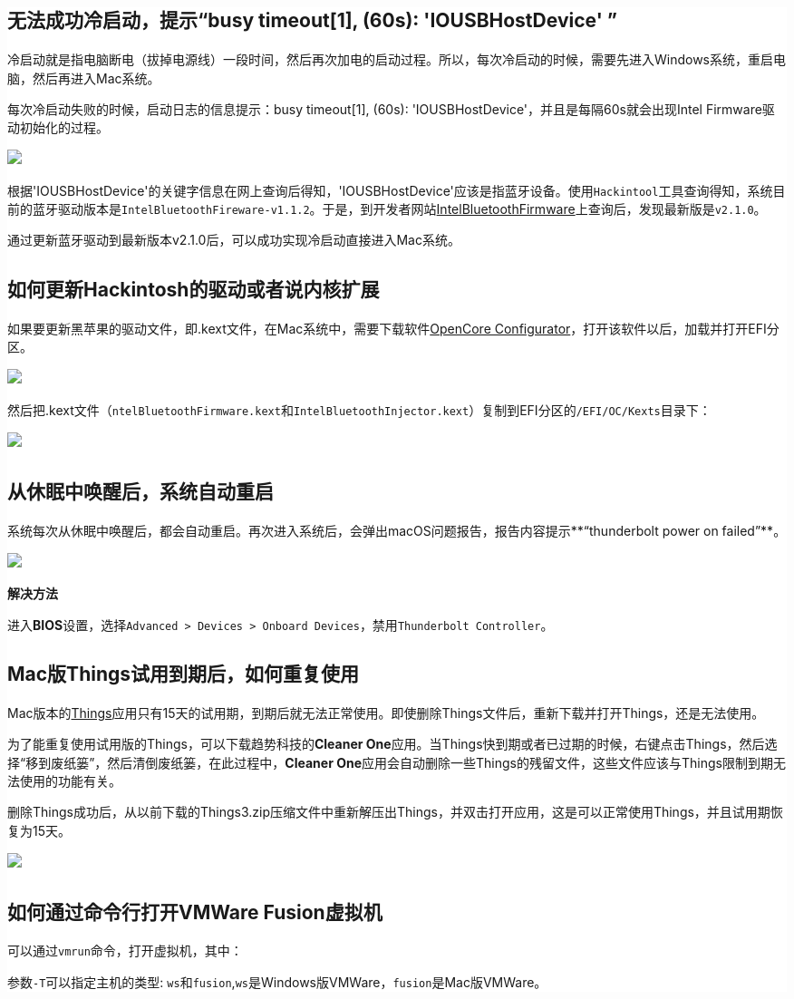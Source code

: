 

## 无法成功冷启动，提示“busy timeout[1], (60s): 'IOUSBHostDevice' ”

冷启动就是指电脑断电（拔掉电源线）一段时间，然后再次加电的启动过程。所以，每次冷启动的时候，需要先进入Windows系统，重启电脑，然后再进入Mac系统。

每次冷启动失败的时候，启动日志的信息提示：busy timeout[1], (60s): 'IOUSBHostDevice'，并且是每隔60s就会出现Intel Firmware驱动初始化的过程。

![](202207311229.jpeg)

根据'IOUSBHostDevice'的关键字信息在网上查询后得知，'IOUSBHostDevice'应该是指蓝牙设备。使用`Hackintool`工具查询得知，系统目前的蓝牙驱动版本是`IntelBluetoothFireware-v1.1.2`。于是，到开发者网站[IntelBluetoothFirmware](https://github.com/OpenIntelWireless/IntelBluetoothFirmware)上查询后，发现最新版是`v2.1.0`。

通过更新蓝牙驱动到最新版本v2.1.0后，可以成功实现冷启动直接进入Mac系统。

## 如何更新Hackintosh的驱动或者说内核扩展

如果要更新黑苹果的驱动文件，即.kext文件，在Mac系统中，需要下载软件[OpenCore Configurator](https://mackie100projects.altervista.org/download-opencore-configurator/)，打开该软件以后，加载并打开EFI分区。

![](202207311230.jpeg)

然后把.kext文件（`ntelBluetoothFirmware.kext`和`IntelBluetoothInjector.kext`）复制到EFI分区的`/EFI/OC/Kexts`目录下：

![](202207311231.jpeg)

## 从休眠中唤醒后，系统自动重启

系统每次从休眠中唤醒后，都会自动重启。再次进入系统后，会弹出macOS问题报告，报告内容提示**“thunderbolt power on failed”**。

![](202207311244.jpeg)

**解决方法**

进入**BIOS**设置，选择`Advanced > Devices > Onboard Devices`，禁用`Thunderbolt Controller`。

## Mac版Things试用到期后，如何重复使用

Mac版本的[Things](https://culturedcode.com/things/)应用只有15天的试用期，到期后就无法正常使用。即使删除Things文件后，重新下载并打开Things，还是无法使用。

为了能重复使用试用版的Things，可以下载趋势科技的**Cleaner One**应用。当Things快到期或者已过期的时候，右键点击Things，然后选择“移到废纸篓”，然后清倒废纸篓，在此过程中，**Cleaner One**应用会自动删除一些Things的残留文件，这些文件应该与Things限制到期无法使用的功能有关。

删除Things成功后，从以前下载的Things3.zip压缩文件中重新解压出Things，并双击打开应用，这是可以正常使用Things，并且试用期恢复为15天。

![](cleaner_one.jpeg)

## 如何通过命令行打开VMWare Fusion虚拟机

可以通过`vmrun`命令，打开虚拟机，其中：

参数`-T`可以指定主机的类型: `ws`和`fusion`,`ws`是Windows版VMWare，`fusion`是Mac版VMWare。
